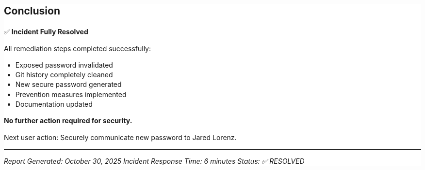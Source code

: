 ## Conclusion

✅ **Incident Fully Resolved**

All remediation steps completed successfully:
- Exposed password invalidated
- Git history completely cleaned
- New secure password generated
- Prevention measures implemented
- Documentation updated

**No further action required for security.**

Next user action: Securely communicate new password to Jared Lorenz.

---

*Report Generated: October 30, 2025*
*Incident Response Time: 6 minutes*
*Status: ✅ RESOLVED*
